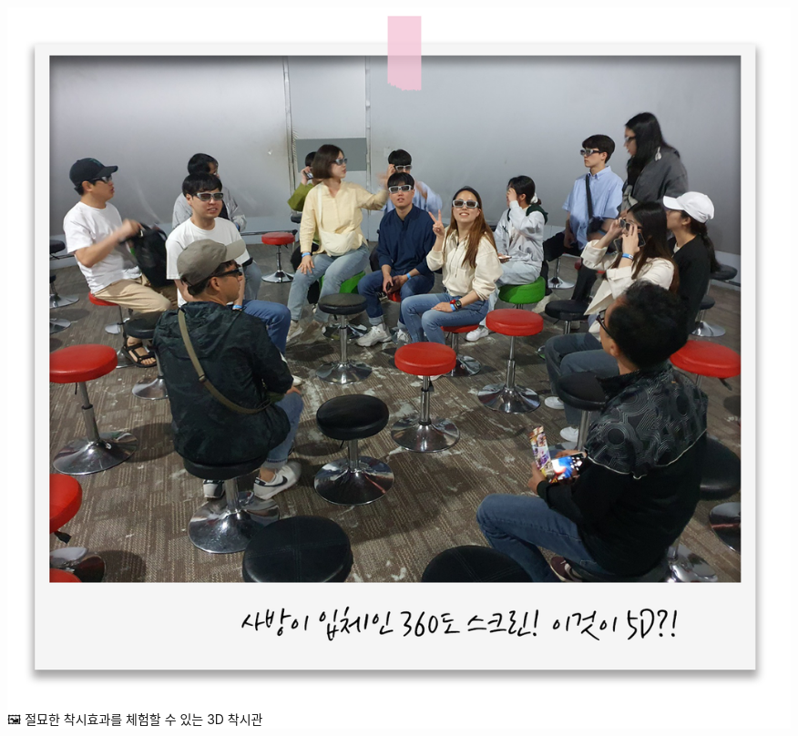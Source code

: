 ![테마파크_5.png](images/%25ED%2585%258C%25EB%25A7%2588%25ED%258C%258C%25ED%2581%25AC_5.png)

🖼️ 절묘한 착시효과를 체험할 수 있는 3D 착시관
